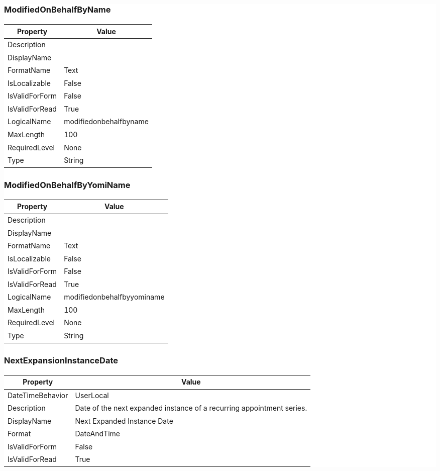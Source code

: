 
### <a name="BKMK_ModifiedOnBehalfByName"></a> ModifiedOnBehalfByName

|Property|Value|
|--------|-----|
|Description||
|DisplayName||
|FormatName|Text|
|IsLocalizable|False|
|IsValidForForm|False|
|IsValidForRead|True|
|LogicalName|modifiedonbehalfbyname|
|MaxLength|100|
|RequiredLevel|None|
|Type|String|


### <a name="BKMK_ModifiedOnBehalfByYomiName"></a> ModifiedOnBehalfByYomiName

|Property|Value|
|--------|-----|
|Description||
|DisplayName||
|FormatName|Text|
|IsLocalizable|False|
|IsValidForForm|False|
|IsValidForRead|True|
|LogicalName|modifiedonbehalfbyyominame|
|MaxLength|100|
|RequiredLevel|None|
|Type|String|


### <a name="BKMK_NextExpansionInstanceDate"></a> NextExpansionInstanceDate

|Property|Value|
|--------|-----|
|DateTimeBehavior|UserLocal|
|Description|Date of the next expanded instance of a recurring appointment series.|
|DisplayName|Next Expanded Instance Date|
|Format|DateAndTime|
|IsValidForForm|False|
|IsValidForRead|True|